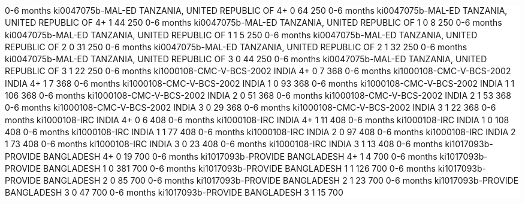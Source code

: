 0-6 months    ki0047075b-MAL-ED          TANZANIA, UNITED REPUBLIC OF   4+                   0       64     250
0-6 months    ki0047075b-MAL-ED          TANZANIA, UNITED REPUBLIC OF   4+                   1       44     250
0-6 months    ki0047075b-MAL-ED          TANZANIA, UNITED REPUBLIC OF   1                    0        8     250
0-6 months    ki0047075b-MAL-ED          TANZANIA, UNITED REPUBLIC OF   1                    1        5     250
0-6 months    ki0047075b-MAL-ED          TANZANIA, UNITED REPUBLIC OF   2                    0       31     250
0-6 months    ki0047075b-MAL-ED          TANZANIA, UNITED REPUBLIC OF   2                    1       32     250
0-6 months    ki0047075b-MAL-ED          TANZANIA, UNITED REPUBLIC OF   3                    0       44     250
0-6 months    ki0047075b-MAL-ED          TANZANIA, UNITED REPUBLIC OF   3                    1       22     250
0-6 months    ki1000108-CMC-V-BCS-2002   INDIA                          4+                   0        7     368
0-6 months    ki1000108-CMC-V-BCS-2002   INDIA                          4+                   1        7     368
0-6 months    ki1000108-CMC-V-BCS-2002   INDIA                          1                    0       93     368
0-6 months    ki1000108-CMC-V-BCS-2002   INDIA                          1                    1      106     368
0-6 months    ki1000108-CMC-V-BCS-2002   INDIA                          2                    0       51     368
0-6 months    ki1000108-CMC-V-BCS-2002   INDIA                          2                    1       53     368
0-6 months    ki1000108-CMC-V-BCS-2002   INDIA                          3                    0       29     368
0-6 months    ki1000108-CMC-V-BCS-2002   INDIA                          3                    1       22     368
0-6 months    ki1000108-IRC              INDIA                          4+                   0        6     408
0-6 months    ki1000108-IRC              INDIA                          4+                   1       11     408
0-6 months    ki1000108-IRC              INDIA                          1                    0      108     408
0-6 months    ki1000108-IRC              INDIA                          1                    1       77     408
0-6 months    ki1000108-IRC              INDIA                          2                    0       97     408
0-6 months    ki1000108-IRC              INDIA                          2                    1       73     408
0-6 months    ki1000108-IRC              INDIA                          3                    0       23     408
0-6 months    ki1000108-IRC              INDIA                          3                    1       13     408
0-6 months    ki1017093b-PROVIDE         BANGLADESH                     4+                   0       19     700
0-6 months    ki1017093b-PROVIDE         BANGLADESH                     4+                   1        4     700
0-6 months    ki1017093b-PROVIDE         BANGLADESH                     1                    0      381     700
0-6 months    ki1017093b-PROVIDE         BANGLADESH                     1                    1      126     700
0-6 months    ki1017093b-PROVIDE         BANGLADESH                     2                    0       85     700
0-6 months    ki1017093b-PROVIDE         BANGLADESH                     2                    1       23     700
0-6 months    ki1017093b-PROVIDE         BANGLADESH                     3                    0       47     700
0-6 months    ki1017093b-PROVIDE         BANGLADESH                     3                    1       15     700